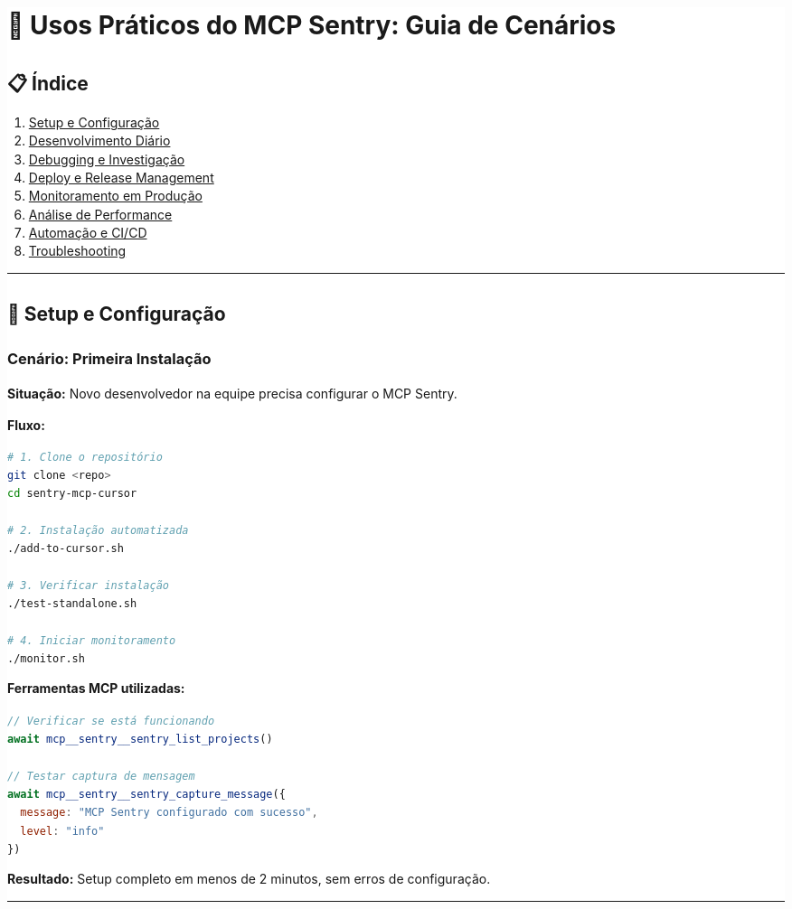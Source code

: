 # 🎯 Usos Práticos do MCP Sentry: Guia de Cenários

## 📋 Índice
1. [Setup e Configuração](#setup-e-configuração)
2. [Desenvolvimento Diário](#desenvolvimento-diário)
3. [Debugging e Investigação](#debugging-e-investigação)
4. [Deploy e Release Management](#deploy-e-release-management)
5. [Monitoramento em Produção](#monitoramento-em-produção)
6. [Análise de Performance](#análise-de-performance)
7. [Automação e CI/CD](#automação-e-cicd)
8. [Troubleshooting](#troubleshooting)

---

## 🚀 Setup e Configuração

### **Cenário: Primeira Instalação**

**Situação:** Novo desenvolvedor na equipe precisa configurar o MCP Sentry.

**Fluxo:**
```bash
# 1. Clone o repositório
git clone <repo>
cd sentry-mcp-cursor

# 2. Instalação automatizada
./add-to-cursor.sh

# 3. Verificar instalação
./test-standalone.sh

# 4. Iniciar monitoramento
./monitor.sh
```

**Ferramentas MCP utilizadas:**
```javascript
// Verificar se está funcionando
await mcp__sentry__sentry_list_projects()

// Testar captura de mensagem
await mcp__sentry__sentry_capture_message({
  message: "MCP Sentry configurado com sucesso",
  level: "info"
})
```

**Resultado:** Setup completo em menos de 2 minutos, sem erros de configuração.

---
